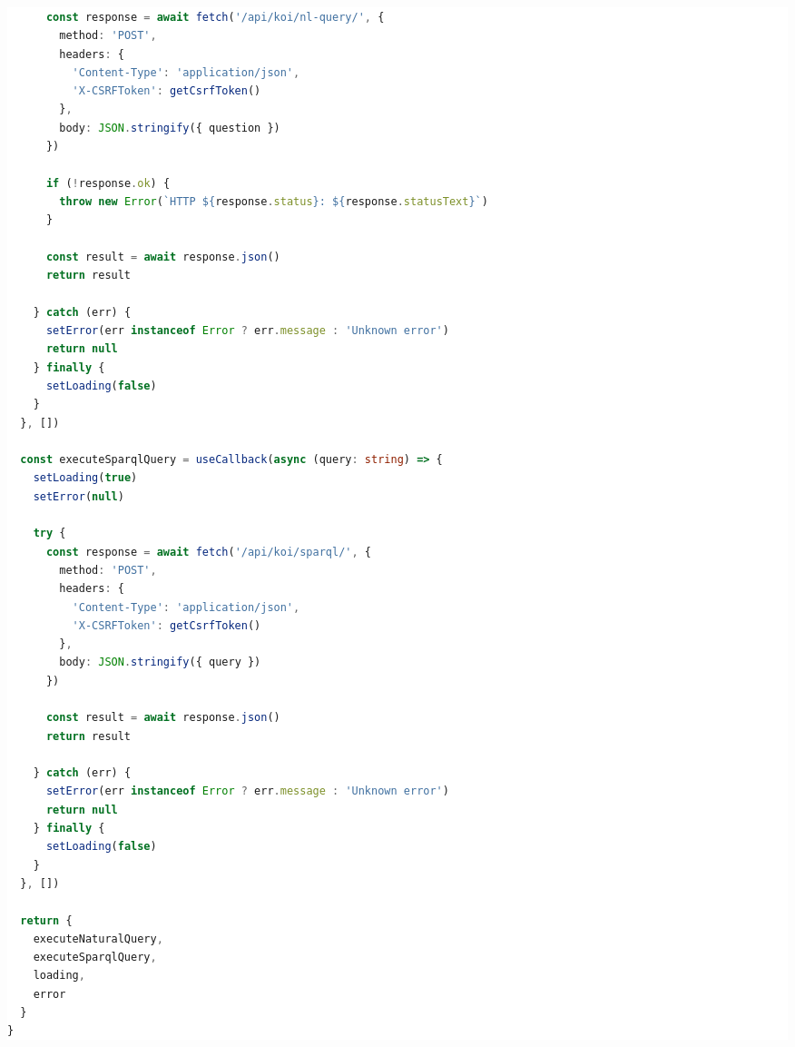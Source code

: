 ```typescript
      const response = await fetch('/api/koi/nl-query/', {
        method: 'POST',
        headers: {
          'Content-Type': 'application/json',
          'X-CSRFToken': getCsrfToken()
        },
        body: JSON.stringify({ question })
      })
      
      if (!response.ok) {
        throw new Error(`HTTP ${response.status}: ${response.statusText}`)
      }
      
      const result = await response.json()
      return result
      
    } catch (err) {
      setError(err instanceof Error ? err.message : 'Unknown error')
      return null
    } finally {
      setLoading(false)
    }
  }, [])
  
  const executeSparqlQuery = useCallback(async (query: string) => {
    setLoading(true)
    setError(null)
    
    try {
      const response = await fetch('/api/koi/sparql/', {
        method: 'POST',
        headers: {
          'Content-Type': 'application/json',
          'X-CSRFToken': getCsrfToken()
        },
        body: JSON.stringify({ query })
      })
      
      const result = await response.json()
      return result
      
    } catch (err) {
      setError(err instanceof Error ? err.message : 'Unknown error')
      return null
    } finally {
      setLoading(false)
    }
  }, [])
  
  return {
    executeNaturalQuery,
    executeSparqlQuery,
    loading,
    error
  }
}
```
